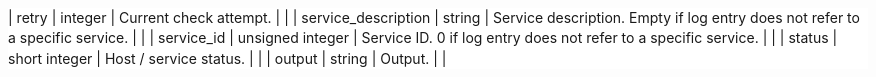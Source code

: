 | retry                 | integer          | Current check attempt.                                                                                                                                                                                                                                                                                                                                                                                                                                                                                                                                                                                                                                                                                                                                                                                                                                                                                                                                                                             |         |
| service\_description  | string           | Service description. Empty if log entry does not refer to a specific service.                                                                                                                                                                                                                                                                                                                                                                                                                                                                                                                                                                                                                                                                                                                                                                                                                                                                                                                      |         |
| service\_id           | unsigned integer | Service ID. 0 if log entry does not refer to a specific service.                                                                                                                                                                                                                                                                                                                                                                                                                                                                                                                                                                                                                                                                                                                                                                                                                                                                                                                                   |         |
| status                | short integer    | Host / service status.                                                                                                                                                                                                                                                                                                                                                                                                                                                                                                                                                                                                                                                                                                                                                                                                                                                                                                                                                                             |         |
| output                | string           | Output.                                                                                                                                                                                                                                                                                                                                                                                                                                                                                                                                                                                                                                                                                                                                                                                                                                                                                                                                                                                            |         |

</TabItem>
<TabItem value="BBDO v3" label="BBDO v3">
